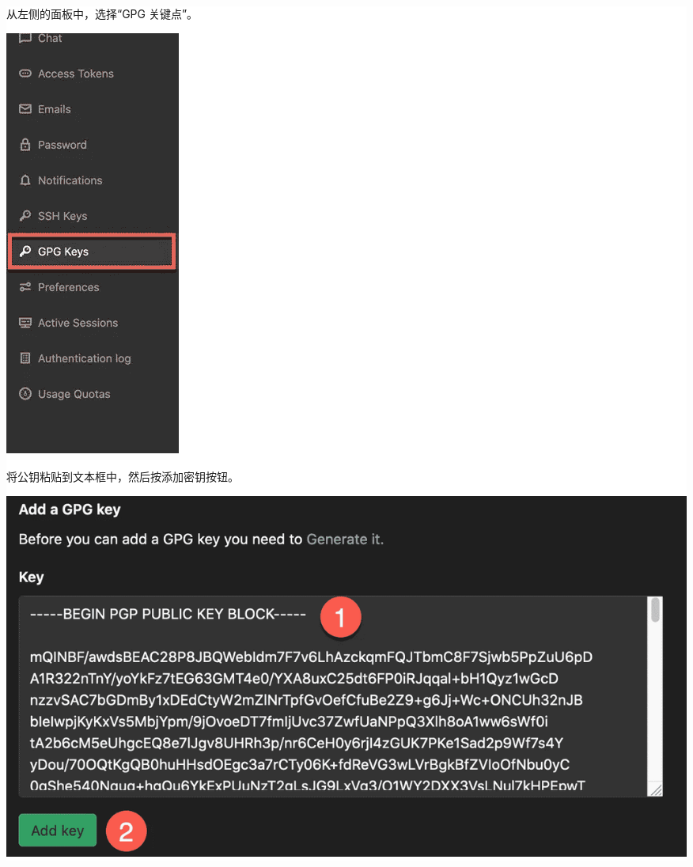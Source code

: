 从左侧的面板中，选择“GPG 关键点”。

![](img/3ce2a36cb9b2409356465c2720722674.png)

将公钥粘贴到文本框中，然后按添加密钥按钮。

![](img/9d4be30254577feacff3ea9cc296463e.png)

